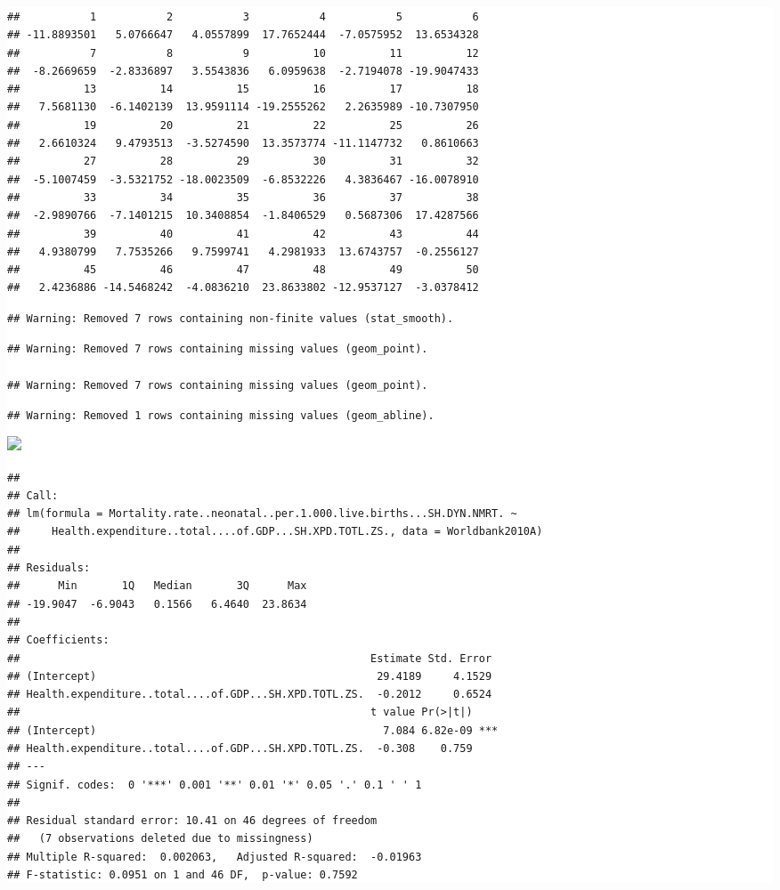```
##           1           2           3           4           5           6 
## -11.8893501   5.0766647   4.0557899  17.7652444  -7.0575952  13.6534328 
##           7           8           9          10          11          12 
##  -8.2669659  -2.8336897   3.5543836   6.0959638  -2.7194078 -19.9047433 
##          13          14          15          16          17          18 
##   7.5681130  -6.1402139  13.9591114 -19.2555262   2.2635989 -10.7307950 
##          19          20          21          22          25          26 
##   2.6610324   9.4793513  -3.5274590  13.3573774 -11.1147732   0.8610663 
##          27          28          29          30          31          32 
##  -5.1007459  -3.5321752 -18.0023509  -6.8532226   4.3836467 -16.0078910 
##          33          34          35          36          37          38 
##  -2.9890766  -7.1401215  10.3408854  -1.8406529   0.5687306  17.4287566 
##          39          40          41          42          43          44 
##   4.9380799   7.7535266   9.7599741   4.2981933  13.6743757  -0.2556127 
##          45          46          47          48          49          50 
##   2.4236886 -14.5468242  -4.0836210  23.8633802 -12.9537127  -3.0378412
```

```
## Warning: Removed 7 rows containing non-finite values (stat_smooth).
```

```
## Warning: Removed 7 rows containing missing values (geom_point).

## Warning: Removed 7 rows containing missing values (geom_point).
```

```
## Warning: Removed 1 rows containing missing values (geom_abline).
```

![](Finalproject_files/figure-html/unnamed-chunk-13-1.png)

```
## 
## Call:
## lm(formula = Mortality.rate..neonatal..per.1.000.live.births...SH.DYN.NMRT. ~ 
##     Health.expenditure..total....of.GDP...SH.XPD.TOTL.ZS., data = Worldbank2010A)
## 
## Residuals:
##      Min       1Q   Median       3Q      Max 
## -19.9047  -6.9043   0.1566   6.4640  23.8634 
## 
## Coefficients:
##                                                       Estimate Std. Error
## (Intercept)                                            29.4189     4.1529
## Health.expenditure..total....of.GDP...SH.XPD.TOTL.ZS.  -0.2012     0.6524
##                                                       t value Pr(>|t|)    
## (Intercept)                                             7.084 6.82e-09 ***
## Health.expenditure..total....of.GDP...SH.XPD.TOTL.ZS.  -0.308    0.759    
## ---
## Signif. codes:  0 '***' 0.001 '**' 0.01 '*' 0.05 '.' 0.1 ' ' 1
## 
## Residual standard error: 10.41 on 46 degrees of freedom
##   (7 observations deleted due to missingness)
## Multiple R-squared:  0.002063,	Adjusted R-squared:  -0.01963 
## F-statistic: 0.0951 on 1 and 46 DF,  p-value: 0.7592
```
